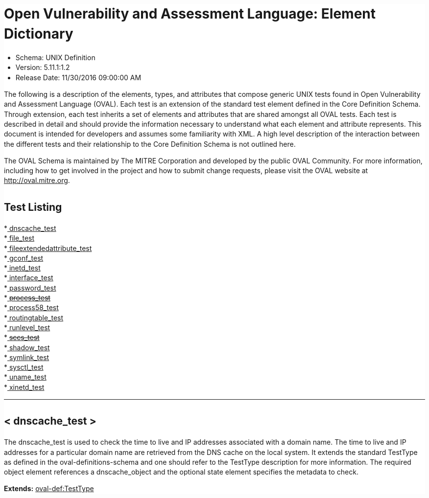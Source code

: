# Open Vulnerability and Assessment Language: Element Dictionary

* Schema: UNIX Definition  
* Version: 5.11.1:1.2  
* Release Date: 11/30/2016 09:00:00 AM

The following is a description of the elements, types, and attributes that compose generic UNIX tests found in Open Vulnerability and Assessment Language (OVAL). Each test is an extension of the standard test element defined in the Core Definition Schema. Through extension, each test inherits a set of elements and attributes that are shared amongst all OVAL tests. Each test is described in detail and should provide the information necessary to understand what each element and attribute represents. This document is intended for developers and assumes some familiarity with XML. A high level description of the interaction between the different tests and their relationship to the Core Definition Schema is not outlined here.

The OVAL Schema is maintained by The MITRE Corporation and developed by the public OVAL Community. For more information, including how to get involved in the project and how to submit change requests, please visit the OVAL website at http://oval.mitre.org.

## Test Listing

 *[ dnscache_test ](#dnscache_test)  
 *[ file_test ](#file_test)  
 *[ fileextendedattribute_test ](#fileextendedattribute_test)  
 *[ gconf_test ](#gconf_test)  
 *[ inetd_test ](#inetd_test)  
 *[ interface_test ](#interface_test)  
 *[ password_test ](#password_test)  
 *[ ~~process_test~~ ](#process_test)  
 *[ process58_test ](#process58_test)  
 *[ routingtable_test ](#routingtable_test)  
 *[ runlevel_test ](#runlevel_test)  
 *[ ~~sccs_test~~ ](#sccs_test)  
 *[ shadow_test ](#shadow_test)  
 *[ symlink_test ](#symlink_test)  
 *[ sysctl_test ](#sysctl_test)  
 *[ uname_test ](#uname_test)  
 *[ xinetd_test ](#xinetd_test)  
  
______________
  
## <a name="dnscache_test"></a>< dnscache_test >

The dnscache_test is used to check the time to live and IP addresses associated with a domain name. The time to live and IP addresses for a particular domain name are retrieved from the DNS cache on the local system. It extends the standard TestType as defined in the oval-definitions-schema and one should refer to the TestType description for more information. The required object element references a dnscache_object and the optional state element specifies the metadata to check.

**Extends:** [oval-def:TestType](oval-definitions-schema.md#TestType) 
